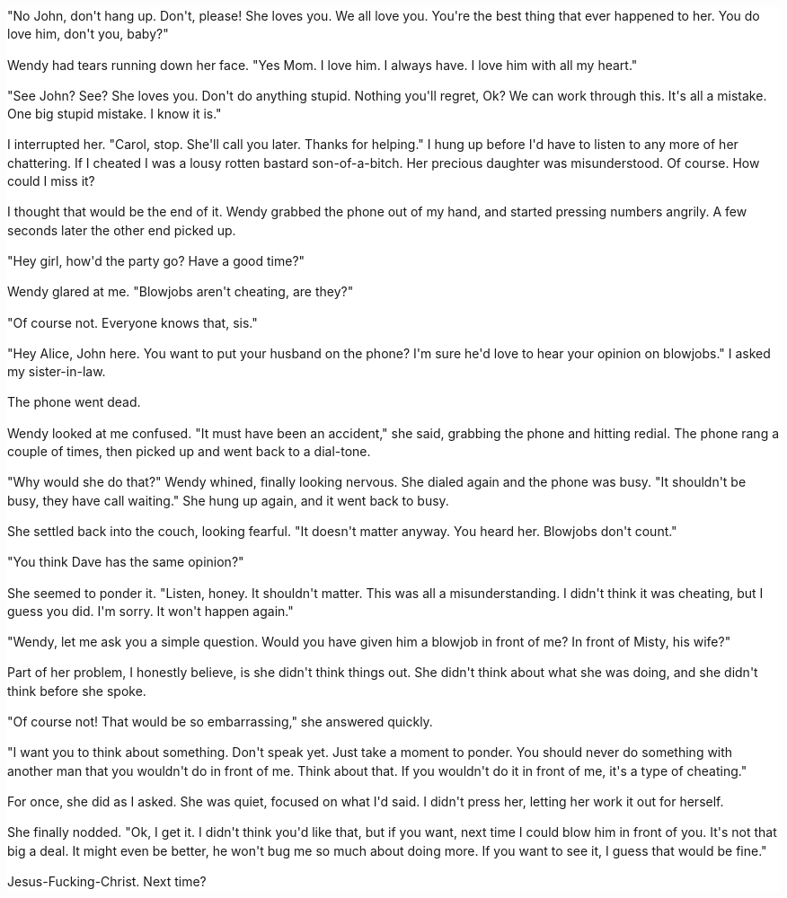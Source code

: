  "No John, don't hang up. Don't, please! She loves you. We all love you. You're the best thing that ever happened to her. You do love him, don't you, baby?" 

 Wendy had tears running down her face. "Yes Mom. I love him. I always have. I love him with all my heart." 

 "See John? See? She loves you. Don't do anything stupid. Nothing you'll regret, Ok? We can work through this. It's all a mistake. One big stupid mistake. I know it is." 

 I interrupted her. "Carol, stop. She'll call you later. Thanks for helping." I hung up before I'd have to listen to any more of her chattering. If I cheated I was a lousy rotten bastard son-of-a-bitch. Her precious daughter was misunderstood. Of course. How could I miss it? 

 I thought that would be the end of it. Wendy grabbed the phone out of my hand, and started pressing numbers angrily. A few seconds later the other end picked up. 

 "Hey girl, how'd the party go? Have a good time?" 

 Wendy glared at me. "Blowjobs aren't cheating, are they?" 

 "Of course not. Everyone knows that, sis." 

 "Hey Alice, John here. You want to put your husband on the phone? I'm sure he'd love to hear your opinion on blowjobs." I asked my sister-in-law. 

 The phone went dead. 

 Wendy looked at me confused. "It must have been an accident," she said, grabbing the phone and hitting redial. The phone rang a couple of times, then picked up and went back to a dial-tone. 

 "Why would she do that?" Wendy whined, finally looking nervous. She dialed again and the phone was busy. "It shouldn't be busy, they have call waiting." She hung up again, and it went back to busy. 

 She settled back into the couch, looking fearful. "It doesn't matter anyway. You heard her. Blowjobs don't count." 

 "You think Dave has the same opinion?" 

 She seemed to ponder it. "Listen, honey. It shouldn't matter. This was all a misunderstanding. I didn't think it was cheating, but I guess you did. I'm sorry. It won't happen again." 

 "Wendy, let me ask you a simple question. Would you have given him a blowjob in front of me? In front of Misty, his wife?" 

 Part of her problem, I honestly believe, is she didn't think things out. She didn't think about what she was doing, and she didn't think before she spoke. 

 "Of course not! That would be so embarrassing," she answered quickly. 

 "I want you to think about something. Don't speak yet. Just take a moment to ponder. You should never do something with another man that you wouldn't do in front of me. Think about that. If you wouldn't do it in front of me, it's a type of cheating." 

 For once, she did as I asked. She was quiet, focused on what I'd said. I didn't press her, letting her work it out for herself. 

 She finally nodded. "Ok, I get it. I didn't think you'd like that, but if you want, next time I could blow him in front of you. It's not that big a deal. It might even be better, he won't bug me so much about doing more. If you want to see it, I guess that would be fine." 

 Jesus-Fucking-Christ. Next time? 

